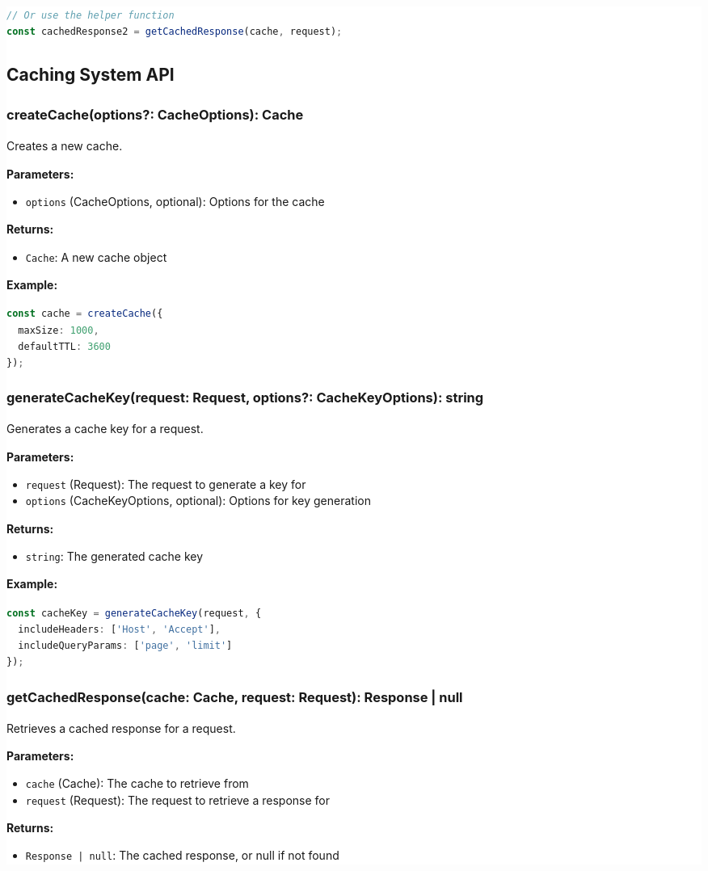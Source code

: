 ```typescript
// Or use the helper function
const cachedResponse2 = getCachedResponse(cache, request);
```

## Caching System API

### createCache(options?: CacheOptions): Cache

Creates a new cache.

**Parameters:**
- `options` (CacheOptions, optional): Options for the cache

**Returns:**
- `Cache`: A new cache object

**Example:**
```typescript
const cache = createCache({
  maxSize: 1000,
  defaultTTL: 3600
});
```

### generateCacheKey(request: Request, options?: CacheKeyOptions): string

Generates a cache key for a request.

**Parameters:**
- `request` (Request): The request to generate a key for
- `options` (CacheKeyOptions, optional): Options for key generation

**Returns:**
- `string`: The generated cache key

**Example:**
```typescript
const cacheKey = generateCacheKey(request, {
  includeHeaders: ['Host', 'Accept'],
  includeQueryParams: ['page', 'limit']
});
```

### getCachedResponse(cache: Cache, request: Request): Response | null

Retrieves a cached response for a request.

**Parameters:**
- `cache` (Cache): The cache to retrieve from
- `request` (Request): The request to retrieve a response for

**Returns:**
- `Response | null`: The cached response, or null if not found
